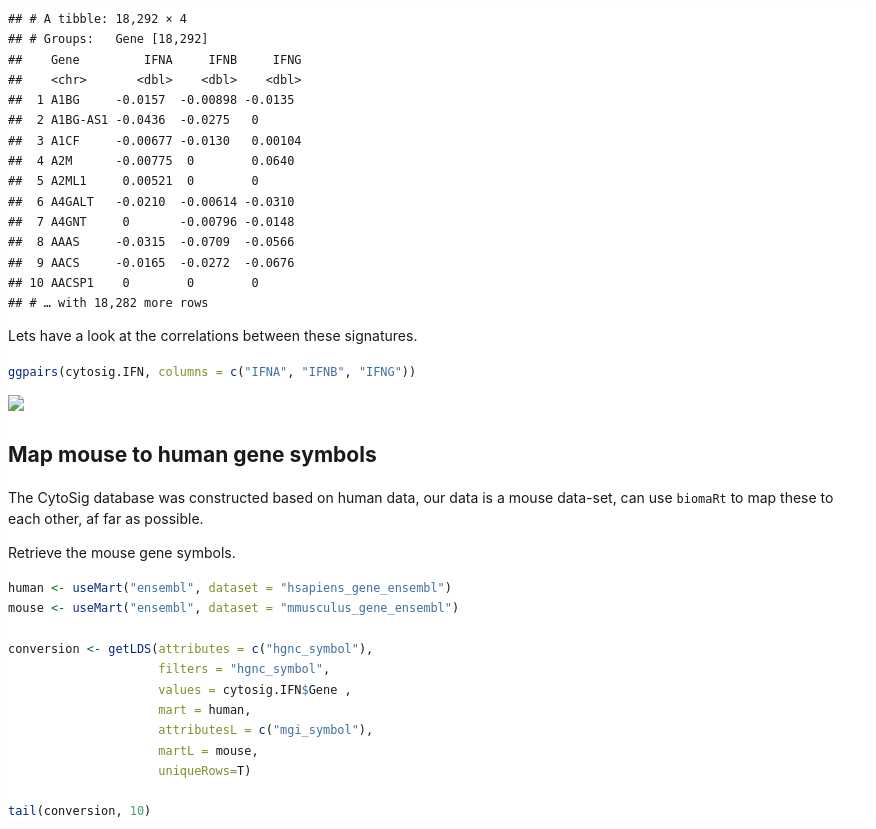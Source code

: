     ## # A tibble: 18,292 × 4
    ## # Groups:   Gene [18,292]
    ##    Gene         IFNA     IFNB     IFNG
    ##    <chr>       <dbl>    <dbl>    <dbl>
    ##  1 A1BG     -0.0157  -0.00898 -0.0135 
    ##  2 A1BG-AS1 -0.0436  -0.0275   0      
    ##  3 A1CF     -0.00677 -0.0130   0.00104
    ##  4 A2M      -0.00775  0        0.0640 
    ##  5 A2ML1     0.00521  0        0      
    ##  6 A4GALT   -0.0210  -0.00614 -0.0310 
    ##  7 A4GNT     0       -0.00796 -0.0148 
    ##  8 AAAS     -0.0315  -0.0709  -0.0566 
    ##  9 AACS     -0.0165  -0.0272  -0.0676 
    ## 10 AACSP1    0        0        0      
    ## # … with 18,282 more rows

Lets have a look at the correlations between these signatures.

``` r
ggpairs(cytosig.IFN, columns = c("IFNA", "IFNB", "IFNG"))
```

<img src="3-IFN_I_vs_II_files/figure-gfm/correlations-1.png" style="display: block; margin: auto;" />

## Map mouse to human gene symbols

The CytoSig database was constructed based on human data, our data is a
mouse data-set, can use `biomaRt` to map these to each other, af far as
possible.

Retrieve the mouse gene symbols.

``` r
human <- useMart("ensembl", dataset = "hsapiens_gene_ensembl")
mouse <- useMart("ensembl", dataset = "mmusculus_gene_ensembl")

conversion <- getLDS(attributes = c("hgnc_symbol"), 
                     filters = "hgnc_symbol", 
                     values = cytosig.IFN$Gene , 
                     mart = human, 
                     attributesL = c("mgi_symbol"), 
                     martL = mouse, 
                     uniqueRows=T)

tail(conversion, 10)
```
